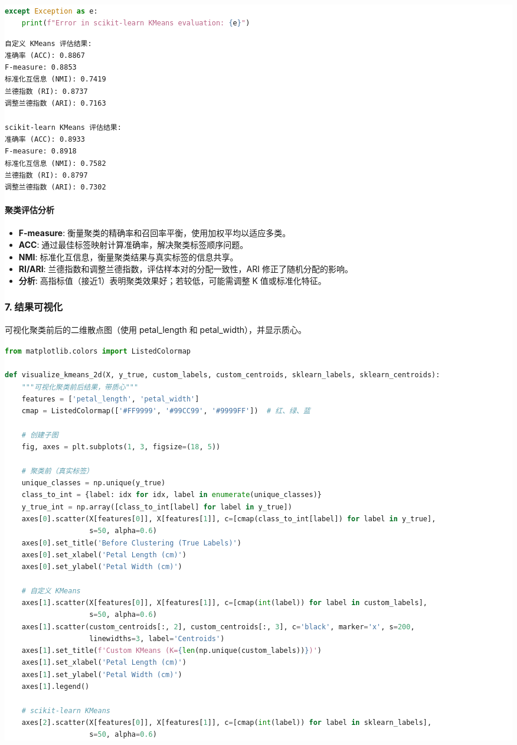 ```python
except Exception as e:
    print(f"Error in scikit-learn KMeans evaluation: {e}")
```
    自定义 KMeans 评估结果:
    准确率 (ACC): 0.8867
    F-measure: 0.8853
    标准化互信息 (NMI): 0.7419
    兰德指数 (RI): 0.8737
    调整兰德指数 (ARI): 0.7163
    
    scikit-learn KMeans 评估结果:
    准确率 (ACC): 0.8933
    F-measure: 0.8918
    标准化互信息 (NMI): 0.7582
    兰德指数 (RI): 0.8797
    调整兰德指数 (ARI): 0.7302
#### 聚类评估分析
- **F-measure**: 衡量聚类的精确率和召回率平衡，使用加权平均以适应多类。
- **ACC**: 通过最佳标签映射计算准确率，解决聚类标签顺序问题。
- **NMI**: 标准化互信息，衡量聚类结果与真实标签的信息共享。
- **RI/ARI**: 兰德指数和调整兰德指数，评估样本对的分配一致性，ARI 修正了随机分配的影响。
- **分析**: 高指标值（接近1）表明聚类效果好；若较低，可能需调整 K 值或标准化特征。
### 7. 结果可视化
可视化聚类前后的二维散点图（使用 petal_length 和 petal_width），并显示质心。
```python
from matplotlib.colors import ListedColormap

def visualize_kmeans_2d(X, y_true, custom_labels, custom_centroids, sklearn_labels, sklearn_centroids):
    """可视化聚类前后结果，带质心"""
    features = ['petal_length', 'petal_width']
    cmap = ListedColormap(['#FF9999', '#99CC99', '#9999FF'])  # 红、绿、蓝

    # 创建子图
    fig, axes = plt.subplots(1, 3, figsize=(18, 5))

    # 聚类前（真实标签）
    unique_classes = np.unique(y_true)
    class_to_int = {label: idx for idx, label in enumerate(unique_classes)}
    y_true_int = np.array([class_to_int[label] for label in y_true])
    axes[0].scatter(X[features[0]], X[features[1]], c=[cmap(class_to_int[label]) for label in y_true], 
                    s=50, alpha=0.6)
    axes[0].set_title('Before Clustering (True Labels)')
    axes[0].set_xlabel('Petal Length (cm)')
    axes[0].set_ylabel('Petal Width (cm)')

    # 自定义 KMeans
    axes[1].scatter(X[features[0]], X[features[1]], c=[cmap(int(label)) for label in custom_labels], 
                    s=50, alpha=0.6)
    axes[1].scatter(custom_centroids[:, 2], custom_centroids[:, 3], c='black', marker='x', s=200, 
                    linewidths=3, label='Centroids')
    axes[1].set_title(f'Custom KMeans (K={len(np.unique(custom_labels))})')
    axes[1].set_xlabel('Petal Length (cm)')
    axes[1].set_ylabel('Petal Width (cm)')
    axes[1].legend()

    # scikit-learn KMeans
    axes[2].scatter(X[features[0]], X[features[1]], c=[cmap(int(label)) for label in sklearn_labels], 
                    s=50, alpha=0.6)
```
